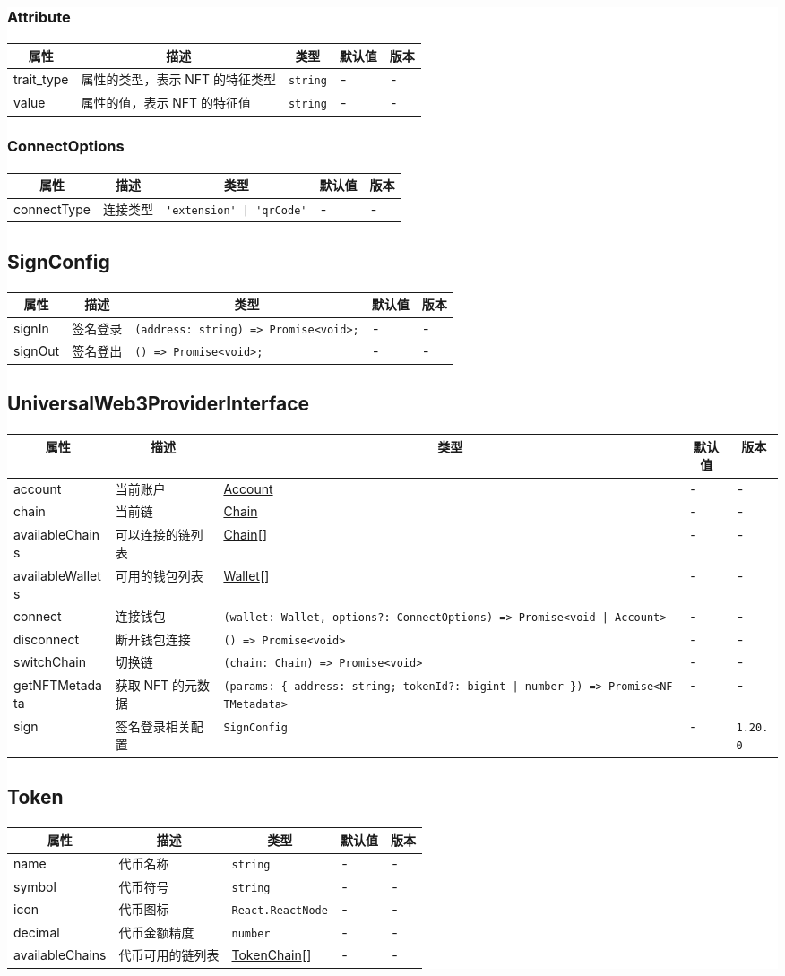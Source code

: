### Attribute

| 属性       | 描述                            | 类型     | 默认值 | 版本 |
| ---------- | ------------------------------- | -------- | ------ | ---- |
| trait_type | 属性的类型，表示 NFT 的特征类型 | `string` | -      | -    |
| value      | 属性的值，表示 NFT 的特征值     | `string` | -      | -    |

### ConnectOptions

| 属性        | 描述     | 类型                      | 默认值 | 版本 |
| ----------- | -------- | ------------------------- | ------ | ---- |
| connectType | 连接类型 | `'extension' \| 'qrCode'` | -      | -    |

## SignConfig

| 属性    | 描述     | 类型                                  | 默认值 | 版本 |
| ------- | -------- | ------------------------------------- | ------ | ---- |
| signIn  | 签名登录 | `(address: string) => Promise<void>;` | -      | -    |
| signOut | 签名登出 | `() => Promise<void>;`                | -      | -    |

## UniversalWeb3ProviderInterface

| 属性 | 描述 | 类型 | 默认值 | 版本 |
| --- | --- | --- | --- | --- |
| account | 当前账户 | [Account](#account) | - | - |
| chain | 当前链 | [Chain](#chain) | - | - |
| availableChains | 可以连接的链列表 | [Chain](#chain)[] | - | - |
| availableWallets | 可用的钱包列表 | [Wallet](#wallet)[] | - | - |
| connect | 连接钱包 | `(wallet: Wallet, options?: ConnectOptions) => Promise<void \| Account>` | - | - |
| disconnect | 断开钱包连接 | `() => Promise<void>` | - | - |
| switchChain | 切换链 | `(chain: Chain) => Promise<void>` | - | - |
| getNFTMetadata | 获取 NFT 的元数据 | `(params: { address: string; tokenId?: bigint \| number }) => Promise<NFTMetadata>` | - | - |
| sign | 签名登录相关配置 | `SignConfig` | - | `1.20.0` |

## Token

| 属性            | 描述             | 类型                         | 默认值 | 版本 |
| --------------- | ---------------- | ---------------------------- | ------ | ---- |
| name            | 代币名称         | `string`                     | -      | -    |
| symbol          | 代币符号         | `string`                     | -      | -    |
| icon            | 代币图标         | `React.ReactNode`            | -      | -    |
| decimal         | 代币金额精度     | `number`                     | -      | -    |
| availableChains | 代币可用的链列表 | [TokenChain](#tokenChain)\[] | -      | -    |
